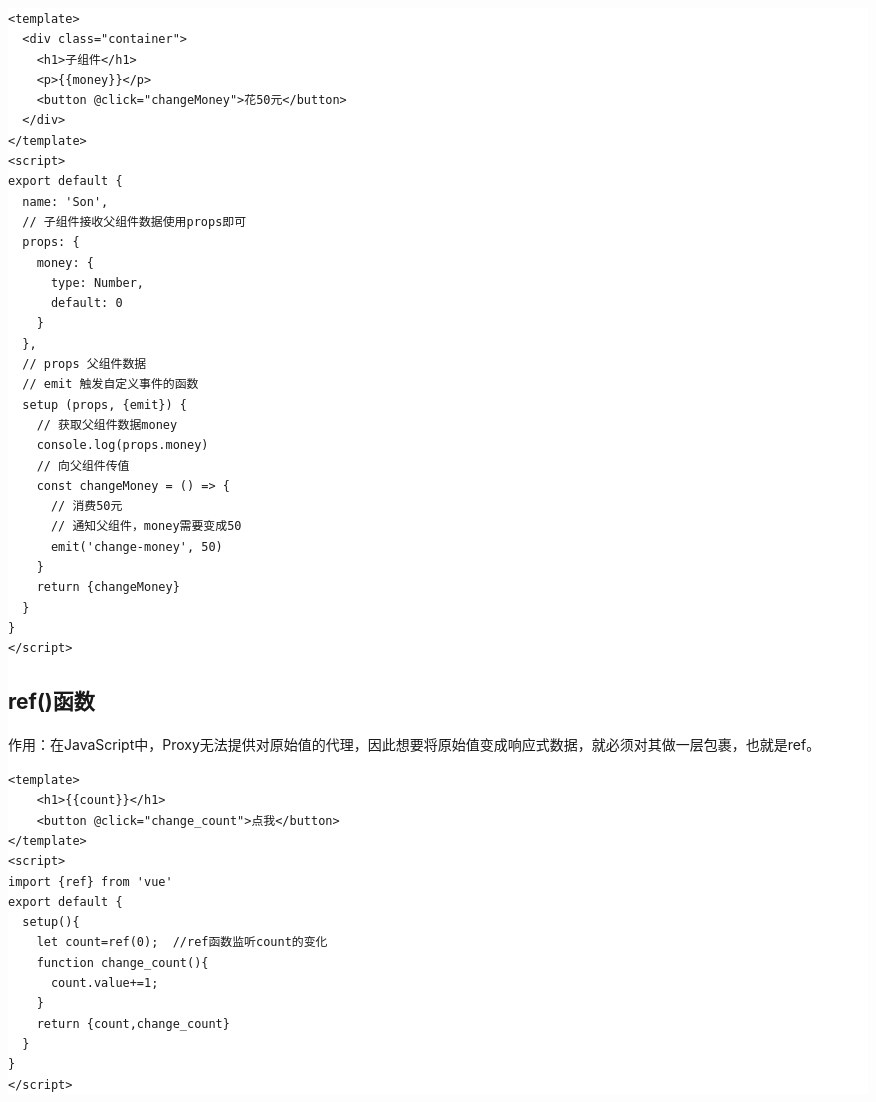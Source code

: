```vue
```

```vue
<template>
  <div class="container">
    <h1>子组件</h1>
    <p>{{money}}</p>
    <button @click="changeMoney">花50元</button>
  </div>
</template>
<script>
export default {
  name: 'Son',
  // 子组件接收父组件数据使用props即可
  props: {
    money: {
      type: Number,
      default: 0
    }
  },
  // props 父组件数据
  // emit 触发自定义事件的函数
  setup (props, {emit}) {
    // 获取父组件数据money
    console.log(props.money)
    // 向父组件传值
    const changeMoney = () => {
      // 消费50元
      // 通知父组件，money需要变成50
      emit('change-money', 50)
    }
    return {changeMoney}
  }
}
</script>
```

## ref()函数

作用：在JavaScript中，Proxy无法提供对原始值的代理，因此想要将原始值变成响应式数据，就必须对其做一层包裹，也就是ref。

```vue
<template>
    <h1>{{count}}</h1>
    <button @click="change_count">点我</button>
</template>
<script>
import {ref} from 'vue'
export default {
  setup(){
    let count=ref(0);  //ref函数监听count的变化
    function change_count(){
      count.value+=1;
    }
    return {count,change_count}
  }
}
</script>
```
